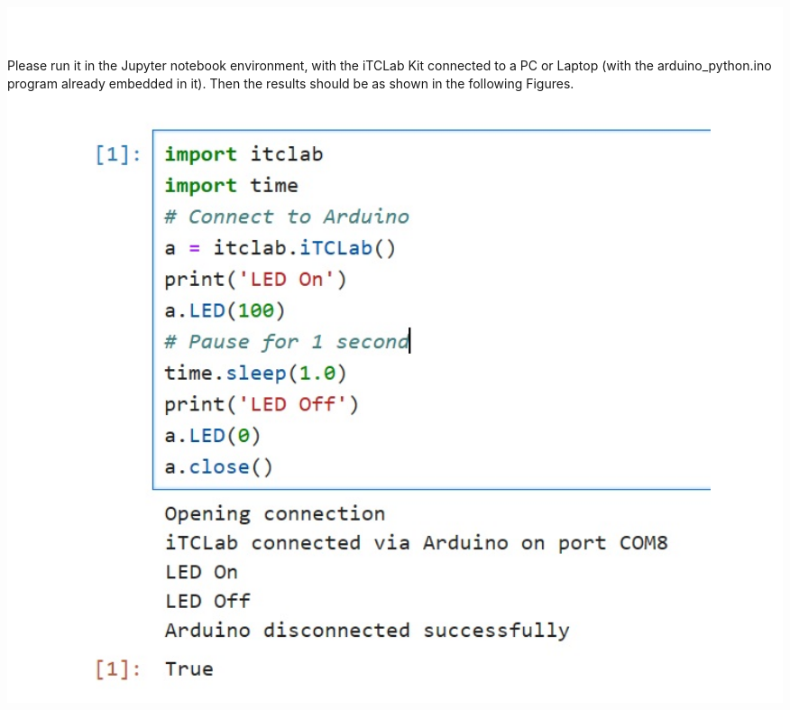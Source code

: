 <br>
</br>


Please run it in the Jupyter notebook environment, with the iTCLab Kit connected to a PC or Laptop (with the arduino_python.ino program already embedded in it). Then the results should be as shown in the following Figures.

<p align="center">
  <img src="https://github.com/bsrahmat/itclab-03/blob/main/python_test1.jpg" alt="" class="img-responsive" width="700">
</p>

<p align="center">